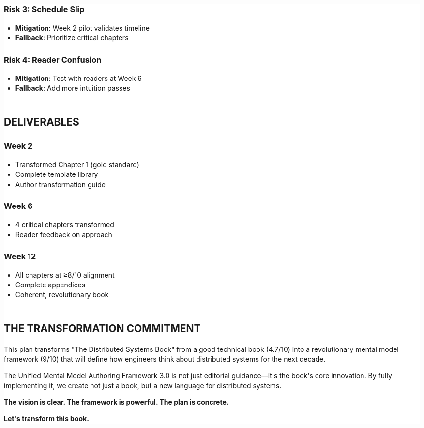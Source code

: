 ### Risk 3: Schedule Slip
- **Mitigation**: Week 2 pilot validates timeline
- **Fallback**: Prioritize critical chapters

### Risk 4: Reader Confusion
- **Mitigation**: Test with readers at Week 6
- **Fallback**: Add more intuition passes

---

## DELIVERABLES

### Week 2
- Transformed Chapter 1 (gold standard)
- Complete template library
- Author transformation guide

### Week 6
- 4 critical chapters transformed
- Reader feedback on approach

### Week 12
- All chapters at ≥8/10 alignment
- Complete appendices
- Coherent, revolutionary book

---

## THE TRANSFORMATION COMMITMENT

This plan transforms "The Distributed Systems Book" from a good technical book (4.7/10) into a revolutionary mental model framework (9/10) that will define how engineers think about distributed systems for the next decade.

The Unified Mental Model Authoring Framework 3.0 is not just editorial guidance—it's the book's core innovation. By fully implementing it, we create not just a book, but a new language for distributed systems.

**The vision is clear. The framework is powerful. The plan is concrete.**

**Let's transform this book.**